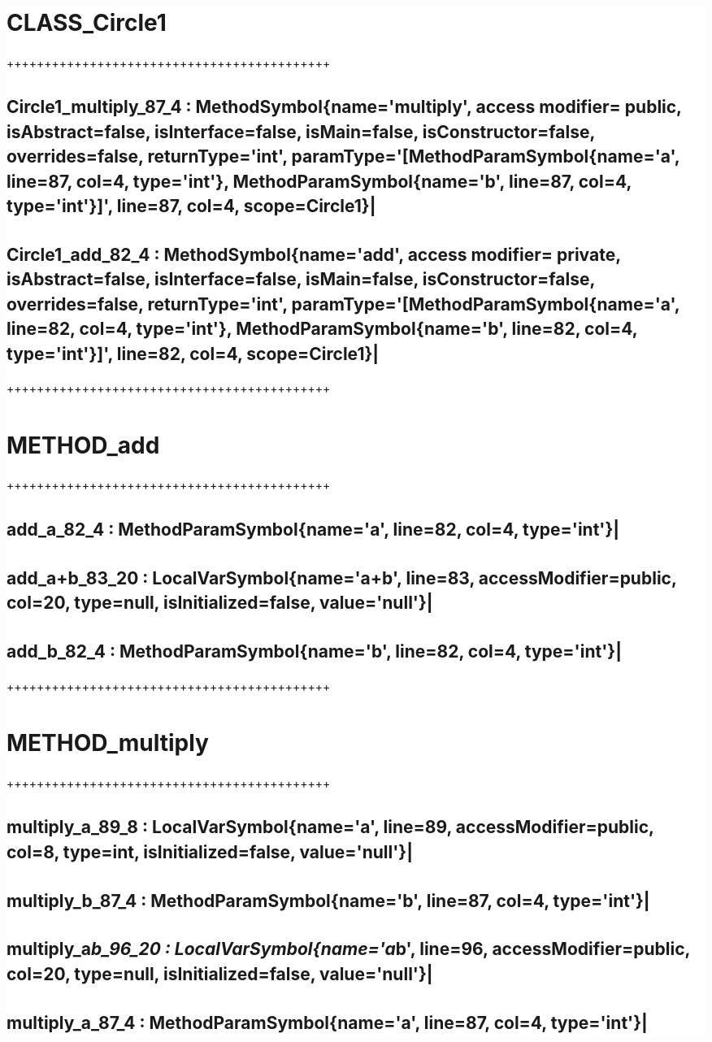 # CLASS_Circle1

+++++++++++++++++++++++++++++++++++++++++++
## Circle1_multiply_87_4 : MethodSymbol{name='multiply', access modifier= public, isAbstract=false, isInterface=false, isMain=false, isConstructor=false, overrides=false, returnType='int', paramType='[MethodParamSymbol{name='a', line=87, col=4, type='int'}, MethodParamSymbol{name='b', line=87, col=4, type='int'}]', line=87, col=4, scope=Circle1}|
## Circle1_add_82_4 : MethodSymbol{name='add', access modifier= private, isAbstract=false, isInterface=false, isMain=false, isConstructor=false, overrides=false, returnType='int', paramType='[MethodParamSymbol{name='a', line=82, col=4, type='int'}, MethodParamSymbol{name='b', line=82, col=4, type='int'}]', line=82, col=4, scope=Circle1}|

+++++++++++++++++++++++++++++++++++++++++++

# METHOD_add

+++++++++++++++++++++++++++++++++++++++++++
## add_a_82_4 : MethodParamSymbol{name='a', line=82, col=4, type='int'}|
## add_a+b_83_20 : LocalVarSymbol{name='a+b', line=83, accessModifier=public, col=20, type=null, isInitialized=false, value='null'}|
## add_b_82_4 : MethodParamSymbol{name='b', line=82, col=4, type='int'}|

+++++++++++++++++++++++++++++++++++++++++++

# METHOD_multiply

+++++++++++++++++++++++++++++++++++++++++++
## multiply_a_89_8 : LocalVarSymbol{name='a', line=89, accessModifier=public, col=8, type=int, isInitialized=false, value='null'}|
## multiply_b_87_4 : MethodParamSymbol{name='b', line=87, col=4, type='int'}|
## multiply_a*b_96_20 : LocalVarSymbol{name='a*b', line=96, accessModifier=public, col=20, type=null, isInitialized=false, value='null'}|
## multiply_a_87_4 : MethodParamSymbol{name='a', line=87, col=4, type='int'}|
